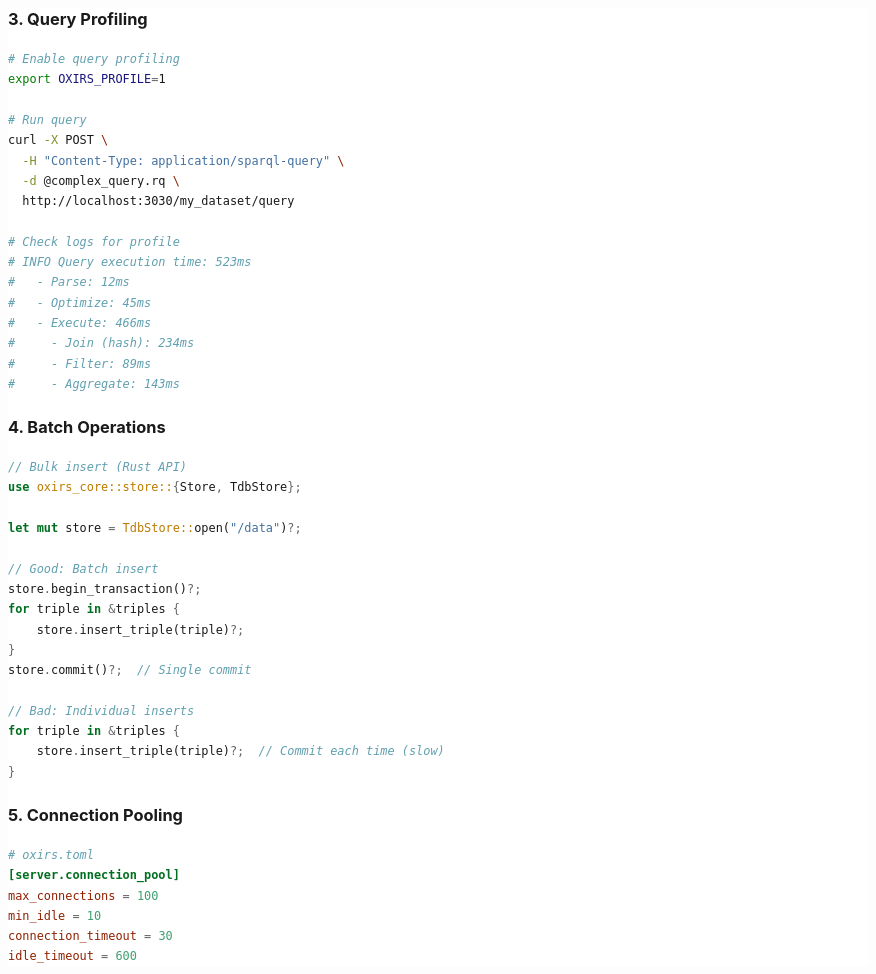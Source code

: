 ### 3. Query Profiling

```bash
# Enable query profiling
export OXIRS_PROFILE=1

# Run query
curl -X POST \
  -H "Content-Type: application/sparql-query" \
  -d @complex_query.rq \
  http://localhost:3030/my_dataset/query

# Check logs for profile
# INFO Query execution time: 523ms
#   - Parse: 12ms
#   - Optimize: 45ms
#   - Execute: 466ms
#     - Join (hash): 234ms
#     - Filter: 89ms
#     - Aggregate: 143ms
```

### 4. Batch Operations

```rust
// Bulk insert (Rust API)
use oxirs_core::store::{Store, TdbStore};

let mut store = TdbStore::open("/data")?;

// Good: Batch insert
store.begin_transaction()?;
for triple in &triples {
    store.insert_triple(triple)?;
}
store.commit()?;  // Single commit

// Bad: Individual inserts
for triple in &triples {
    store.insert_triple(triple)?;  // Commit each time (slow)
}
```

### 5. Connection Pooling

```toml
# oxirs.toml
[server.connection_pool]
max_connections = 100
min_idle = 10
connection_timeout = 30
idle_timeout = 600
```
